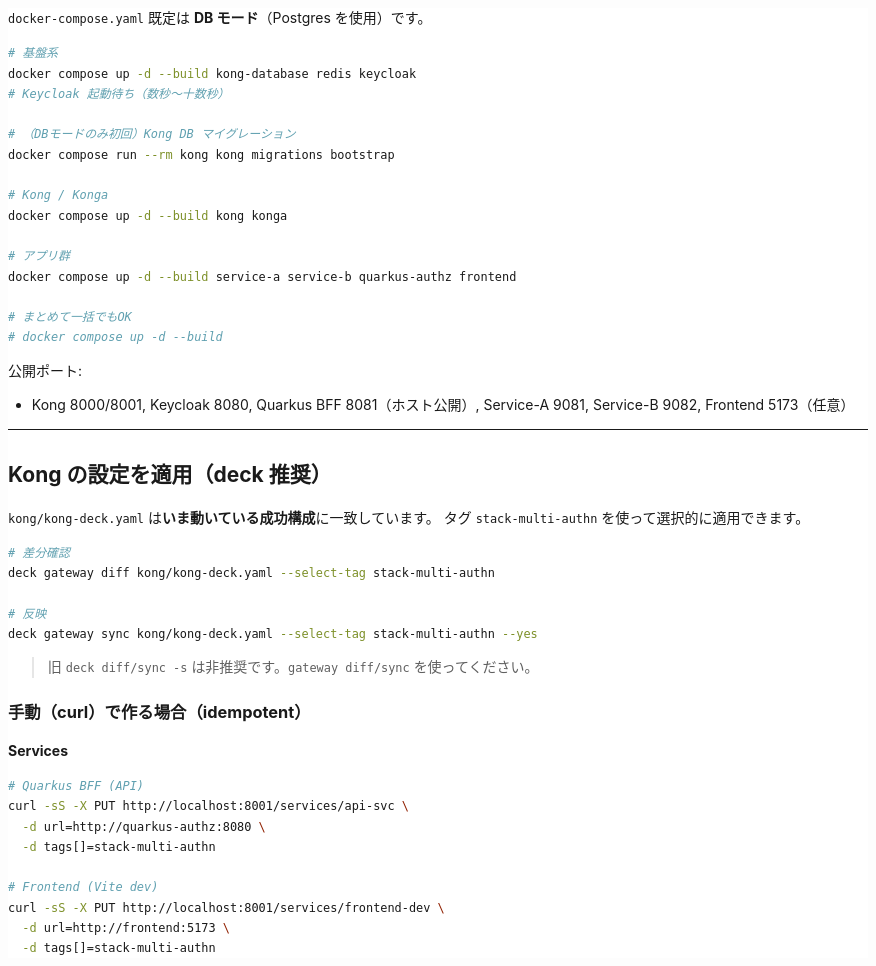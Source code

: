 `docker-compose.yaml` 既定は **DB モード**（Postgres を使用）です。

```bash
# 基盤系
docker compose up -d --build kong-database redis keycloak
# Keycloak 起動待ち（数秒〜十数秒）

# （DBモードのみ初回）Kong DB マイグレーション
docker compose run --rm kong kong migrations bootstrap

# Kong / Konga
docker compose up -d --build kong konga

# アプリ群
docker compose up -d --build service-a service-b quarkus-authz frontend

# まとめて一括でもOK
# docker compose up -d --build
```

公開ポート:

* Kong 8000/8001, Keycloak 8080, Quarkus BFF 8081（ホスト公開）, Service-A 9081, Service-B 9082, Frontend 5173（任意）

---

## Kong の設定を適用（deck 推奨）

`kong/kong-deck.yaml` は**いま動いている成功構成**に一致しています。
タグ `stack-multi-authn` を使って選択的に適用できます。

```bash
# 差分確認
deck gateway diff kong/kong-deck.yaml --select-tag stack-multi-authn

# 反映
deck gateway sync kong/kong-deck.yaml --select-tag stack-multi-authn --yes
```

> 旧 `deck diff/sync -s` は非推奨です。`gateway diff/sync` を使ってください。

### 手動（curl）で作る場合（idempotent）

**Services**

```bash
# Quarkus BFF (API)
curl -sS -X PUT http://localhost:8001/services/api-svc \
  -d url=http://quarkus-authz:8080 \
  -d tags[]=stack-multi-authn

# Frontend (Vite dev)
curl -sS -X PUT http://localhost:8001/services/frontend-dev \
  -d url=http://frontend:5173 \
  -d tags[]=stack-multi-authn
```
